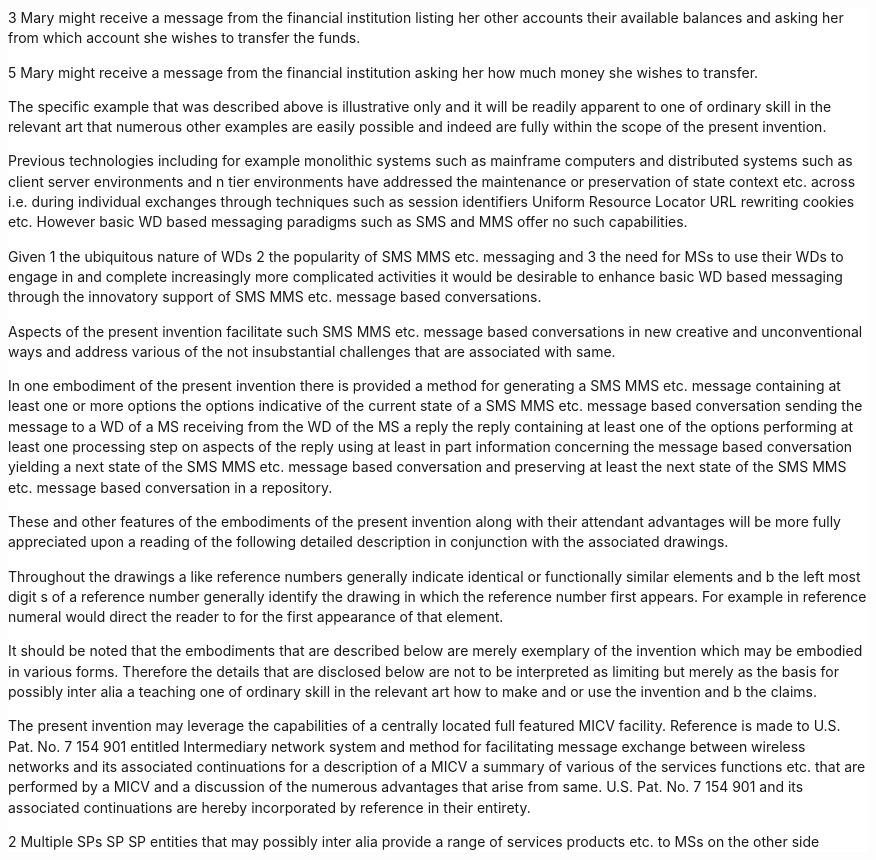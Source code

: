 3 Mary might receive a message from the financial institution listing her other accounts their available balances and asking her from which account she wishes to transfer the funds.

5 Mary might receive a message from the financial institution asking her how much money she wishes to transfer.

The specific example that was described above is illustrative only and it will be readily apparent to one of ordinary skill in the relevant art that numerous other examples are easily possible and indeed are fully within the scope of the present invention.

Previous technologies including for example monolithic systems such as mainframe computers and distributed systems such as client server environments and n tier environments have addressed the maintenance or preservation of state context etc. across i.e. during individual exchanges through techniques such as session identifiers Uniform Resource Locator URL rewriting cookies etc. However basic WD based messaging paradigms such as SMS and MMS offer no such capabilities.

Given 1 the ubiquitous nature of WDs 2 the popularity of SMS MMS etc. messaging and 3 the need for MSs to use their WDs to engage in and complete increasingly more complicated activities it would be desirable to enhance basic WD based messaging through the innovatory support of SMS MMS etc. message based conversations.

Aspects of the present invention facilitate such SMS MMS etc. message based conversations in new creative and unconventional ways and address various of the not insubstantial challenges that are associated with same.

In one embodiment of the present invention there is provided a method for generating a SMS MMS etc. message containing at least one or more options the options indicative of the current state of a SMS MMS etc. message based conversation sending the message to a WD of a MS receiving from the WD of the MS a reply the reply containing at least one of the options performing at least one processing step on aspects of the reply using at least in part information concerning the message based conversation yielding a next state of the SMS MMS etc. message based conversation and preserving at least the next state of the SMS MMS etc. message based conversation in a repository.

These and other features of the embodiments of the present invention along with their attendant advantages will be more fully appreciated upon a reading of the following detailed description in conjunction with the associated drawings.

Throughout the drawings a like reference numbers generally indicate identical or functionally similar elements and b the left most digit s of a reference number generally identify the drawing in which the reference number first appears. For example in reference numeral would direct the reader to for the first appearance of that element.

It should be noted that the embodiments that are described below are merely exemplary of the invention which may be embodied in various forms. Therefore the details that are disclosed below are not to be interpreted as limiting but merely as the basis for possibly inter alia a teaching one of ordinary skill in the relevant art how to make and or use the invention and b the claims.

The present invention may leverage the capabilities of a centrally located full featured MICV facility. Reference is made to U.S. Pat. No. 7 154 901 entitled Intermediary network system and method for facilitating message exchange between wireless networks and its associated continuations for a description of a MICV a summary of various of the services functions etc. that are performed by a MICV and a discussion of the numerous advantages that arise from same. U.S. Pat. No. 7 154 901 and its associated continuations are hereby incorporated by reference in their entirety.

2 Multiple SPs SP SP entities that may possibly inter alia provide a range of services products etc. to MSs on the other side
